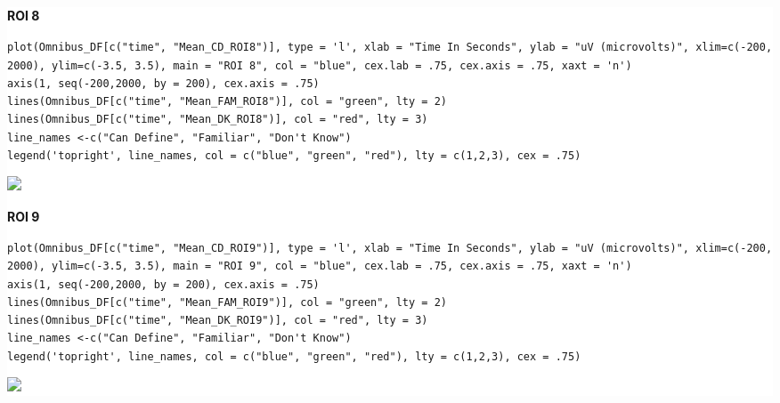 **ROI 8**

    plot(Omnibus_DF[c("time", "Mean_CD_ROI8")], type = 'l', xlab = "Time In Seconds", ylab = "uV (microvolts)", xlim=c(-200,2000), ylim=c(-3.5, 3.5), main = "ROI 8", col = "blue", cex.lab = .75, cex.axis = .75, xaxt = 'n')
    axis(1, seq(-200,2000, by = 200), cex.axis = .75)
    lines(Omnibus_DF[c("time", "Mean_FAM_ROI8")], col = "green", lty = 2)
    lines(Omnibus_DF[c("time", "Mean_DK_ROI8")], col = "red", lty = 3)
    line_names <-c("Can Define", "Familiar", "Don't Know")
    legend('topright', line_names, col = c("blue", "green", "red"), lty = c(1,2,3), cex = .75)

![](Classroom_Learning_Plotting_2_files/figure-markdown_strict/unnamed-chunk-25-1.png)

**ROI 9**

    plot(Omnibus_DF[c("time", "Mean_CD_ROI9")], type = 'l', xlab = "Time In Seconds", ylab = "uV (microvolts)", xlim=c(-200,2000), ylim=c(-3.5, 3.5), main = "ROI 9", col = "blue", cex.lab = .75, cex.axis = .75, xaxt = 'n')
    axis(1, seq(-200,2000, by = 200), cex.axis = .75)
    lines(Omnibus_DF[c("time", "Mean_FAM_ROI9")], col = "green", lty = 2)
    lines(Omnibus_DF[c("time", "Mean_DK_ROI9")], col = "red", lty = 3)
    line_names <-c("Can Define", "Familiar", "Don't Know")
    legend('topright', line_names, col = c("blue", "green", "red"), lty = c(1,2,3), cex = .75)

![](Classroom_Learning_Plotting_2_files/figure-markdown_strict/unnamed-chunk-26-1.png)
